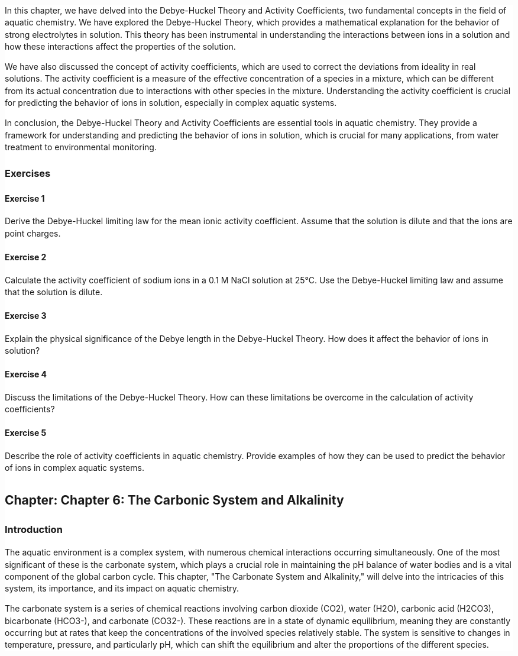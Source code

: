 In this chapter, we have delved into the Debye-Huckel Theory and Activity Coefficients, two fundamental concepts in the field of aquatic chemistry. We have explored the Debye-Huckel Theory, which provides a mathematical explanation for the behavior of strong electrolytes in solution. This theory has been instrumental in understanding the interactions between ions in a solution and how these interactions affect the properties of the solution.

We have also discussed the concept of activity coefficients, which are used to correct the deviations from ideality in real solutions. The activity coefficient is a measure of the effective concentration of a species in a mixture, which can be different from its actual concentration due to interactions with other species in the mixture. Understanding the activity coefficient is crucial for predicting the behavior of ions in solution, especially in complex aquatic systems.

In conclusion, the Debye-Huckel Theory and Activity Coefficients are essential tools in aquatic chemistry. They provide a framework for understanding and predicting the behavior of ions in solution, which is crucial for many applications, from water treatment to environmental monitoring.

### Exercises

#### Exercise 1
Derive the Debye-Huckel limiting law for the mean ionic activity coefficient. Assume that the solution is dilute and that the ions are point charges.

#### Exercise 2
Calculate the activity coefficient of sodium ions in a 0.1 M NaCl solution at 25°C. Use the Debye-Huckel limiting law and assume that the solution is dilute.

#### Exercise 3
Explain the physical significance of the Debye length in the Debye-Huckel Theory. How does it affect the behavior of ions in solution?

#### Exercise 4
Discuss the limitations of the Debye-Huckel Theory. How can these limitations be overcome in the calculation of activity coefficients?

#### Exercise 5
Describe the role of activity coefficients in aquatic chemistry. Provide examples of how they can be used to predict the behavior of ions in complex aquatic systems.

## Chapter: Chapter 6: The Carbonic System and Alkalinity

### Introduction

The aquatic environment is a complex system, with numerous chemical interactions occurring simultaneously. One of the most significant of these is the carbonate system, which plays a crucial role in maintaining the pH balance of water bodies and is a vital component of the global carbon cycle. This chapter, "The Carbonate System and Alkalinity," will delve into the intricacies of this system, its importance, and its impact on aquatic chemistry.

The carbonate system is a series of chemical reactions involving carbon dioxide (CO2), water (H2O), carbonic acid (H2CO3), bicarbonate (HCO3-), and carbonate (CO32-). These reactions are in a state of dynamic equilibrium, meaning they are constantly occurring but at rates that keep the concentrations of the involved species relatively stable. The system is sensitive to changes in temperature, pressure, and particularly pH, which can shift the equilibrium and alter the proportions of the different species.
